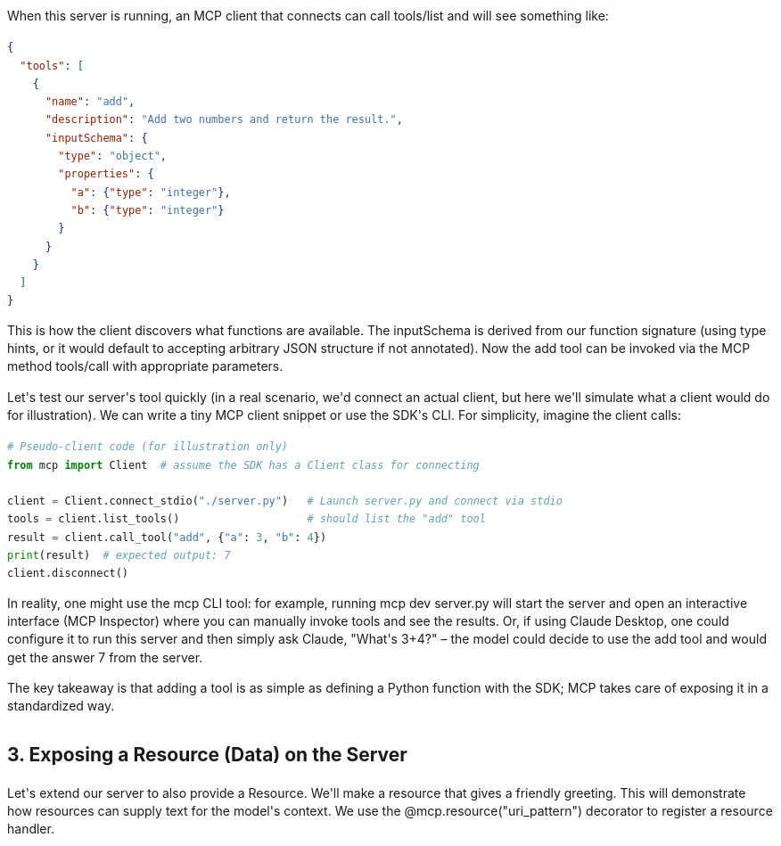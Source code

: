 When this server is running, an MCP client that connects can call tools/list and will see something like:

```json
{
  "tools": [
    {
      "name": "add",
      "description": "Add two numbers and return the result.",
      "inputSchema": {
        "type": "object",
        "properties": {
          "a": {"type": "integer"},
          "b": {"type": "integer"}
        }
      }
    }
  ]
}
```

This is how the client discovers what functions are available. The inputSchema is derived from our function signature (using type hints, or it would default to accepting arbitrary JSON structure if not annotated). Now the add tool can be invoked via the MCP method tools/call with appropriate parameters.

Let's test our server's tool quickly (in a real scenario, we'd connect an actual client, but here we'll simulate what a client would do for illustration). We can write a tiny MCP client snippet or use the SDK's CLI. For simplicity, imagine the client calls:

```python
# Pseudo-client code (for illustration only)
from mcp import Client  # assume the SDK has a Client class for connecting

client = Client.connect_stdio("./server.py")   # Launch server.py and connect via stdio
tools = client.list_tools()                    # should list the "add" tool
result = client.call_tool("add", {"a": 3, "b": 4})
print(result)  # expected output: 7
client.disconnect()
```

In reality, one might use the mcp CLI tool: for example, running mcp dev server.py will start the server and open an interactive interface (MCP Inspector) where you can manually invoke tools and see the results. Or, if using Claude Desktop, one could configure it to run this server and then simply ask Claude, "What's 3+4?" – the model could decide to use the add tool and would get the answer 7 from the server.

The key takeaway is that adding a tool is as simple as defining a Python function with the SDK; MCP takes care of exposing it in a standardized way.

## 3. Exposing a Resource (Data) on the Server

Let's extend our server to also provide a Resource. We'll make a resource that gives a friendly greeting. This will demonstrate how resources can supply text for the model's context. We use the @mcp.resource("uri_pattern") decorator to register a resource handler.
